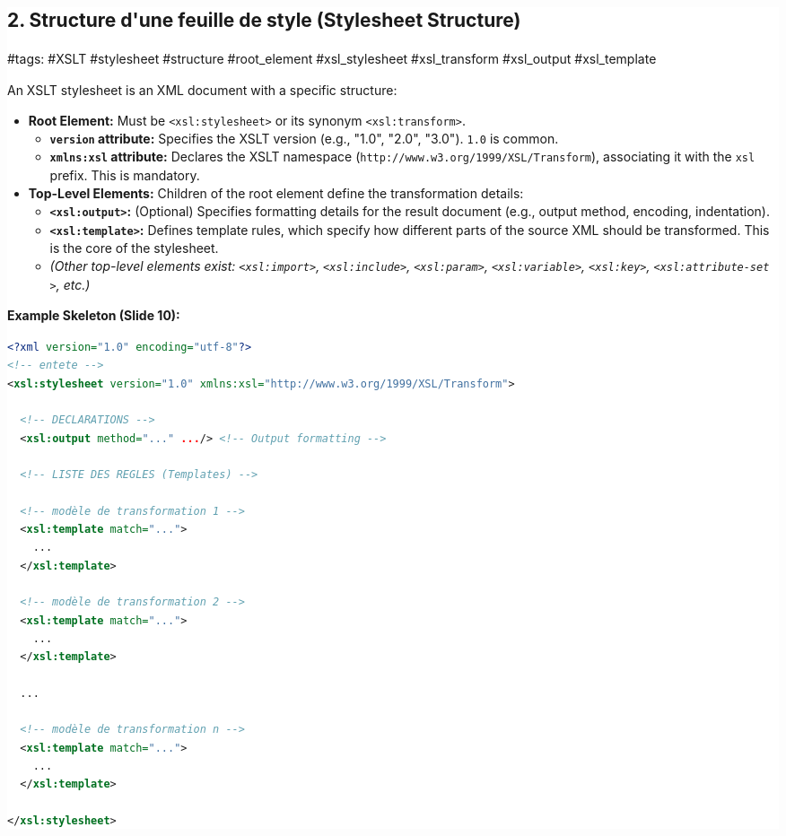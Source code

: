 ## 2. Structure d'une feuille de style (Stylesheet Structure)

#tags: #XSLT #stylesheet #structure #root_element #xsl_stylesheet #xsl_transform #xsl_output #xsl_template

An XSLT stylesheet is an XML document with a specific structure:

*   **Root Element:** Must be `<xsl:stylesheet>` or its synonym `<xsl:transform>`.
    *   **`version` attribute:** Specifies the XSLT version (e.g., "1.0", "2.0", "3.0"). `1.0` is common.
    *   **`xmlns:xsl` attribute:** Declares the XSLT namespace (`http://www.w3.org/1999/XSL/Transform`), associating it with the `xsl` prefix. This is mandatory.
*   **Top-Level Elements:** Children of the root element define the transformation details:
    *   **`<xsl:output>`:** (Optional) Specifies formatting details for the result document (e.g., output method, encoding, indentation).
    *   **`<xsl:template>`:** Defines template rules, which specify how different parts of the source XML should be transformed. This is the core of the stylesheet.
    *   *(Other top-level elements exist: `<xsl:import>`, `<xsl:include>`, `<xsl:param>`, `<xsl:variable>`, `<xsl:key>`, `<xsl:attribute-set>`, etc.)*

**Example Skeleton (Slide 10):**

```xml
<?xml version="1.0" encoding="utf-8"?>
<!-- entete --> 
<xsl:stylesheet version="1.0" xmlns:xsl="http://www.w3.org/1999/XSL/Transform">

  <!-- DECLARATIONS -->
  <xsl:output method="..." .../> <!-- Output formatting -->
  
  <!-- LISTE DES REGLES (Templates) -->
  
  <!-- modèle de transformation 1 -->
  <xsl:template match="..."> 
    ... 
  </xsl:template>

  <!-- modèle de transformation 2 -->
  <xsl:template match="...">
    ...
  </xsl:template>
  
  ...

  <!-- modèle de transformation n -->
  <xsl:template match="...">
    ...
  </xsl:template>

</xsl:stylesheet>
```
